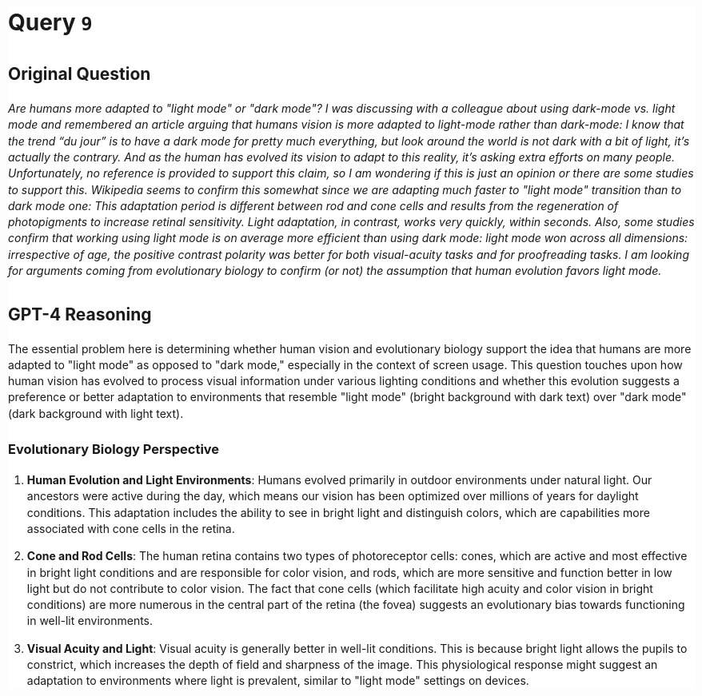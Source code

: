 # Query `9`

## Original Question

*Are humans more adapted to "light mode" or "dark mode"?
I was discussing with a colleague about using dark-mode vs. light mode and remembered an article arguing that humans vision is more adapted to light-mode rather than dark-mode:
I know that the trend “du jour” is to have a dark mode for pretty much everything, but look around the world is not dark with a bit of light, it’s actually the contrary. And as the human has evolved its vision to adapt to this reality, it’s asking extra efforts on many people.
Unfortunately, no reference is provided to support this claim, so I am wondering if this is just an opinion or there are some studies to support this.
Wikipedia seems to confirm this somewhat since we are adapting much faster to "light mode" transition than to dark mode one:
This adaptation period is different between rod and cone cells and results from the regeneration of photopigments to increase retinal sensitivity. Light adaptation, in contrast, works very quickly, within seconds.
Also, some studies confirm that working using light mode is on average more efficient than using dark mode:
light mode won across all dimensions: irrespective of age, the positive contrast polarity was better for both visual-acuity tasks and for proofreading tasks.
I am looking for arguments coming from evolutionary biology to confirm (or not) the assumption that human evolution favors light mode.*

## GPT-4 Reasoning

The essential problem here is determining whether human vision and evolutionary biology support the idea that humans are more adapted to "light mode" as opposed to "dark mode," especially in the context of screen usage. This question touches upon how human vision has evolved to process visual information under various lighting conditions and whether this evolution suggests a preference or better adaptation to environments that resemble "light mode" (bright background with dark text) over "dark mode" (dark background with light text).

### Evolutionary Biology Perspective

1. **Human Evolution and Light Environments**: Humans evolved primarily in outdoor environments under natural light. Our ancestors were active during the day, which means our vision has been optimized over millions of years for daylight conditions. This adaptation includes the ability to see in bright light and distinguish colors, which are capabilities more associated with cone cells in the retina.

2. **Cone and Rod Cells**: The human retina contains two types of photoreceptor cells: cones, which are active and most effective in bright light conditions and are responsible for color vision, and rods, which are more sensitive and function better in low light but do not contribute to color vision. The fact that cone cells (which facilitate high acuity and color vision in bright conditions) are more numerous in the central part of the retina (the fovea) suggests an evolutionary bias towards functioning in well-lit environments.

3. **Visual Acuity and Light**: Visual acuity is generally better in well-lit conditions. This is because bright light allows the pupils to constrict, which increases the depth of field and sharpness of the image. This physiological response might suggest an adaptation to environments where light is prevalent, similar to "light mode" settings on devices.
